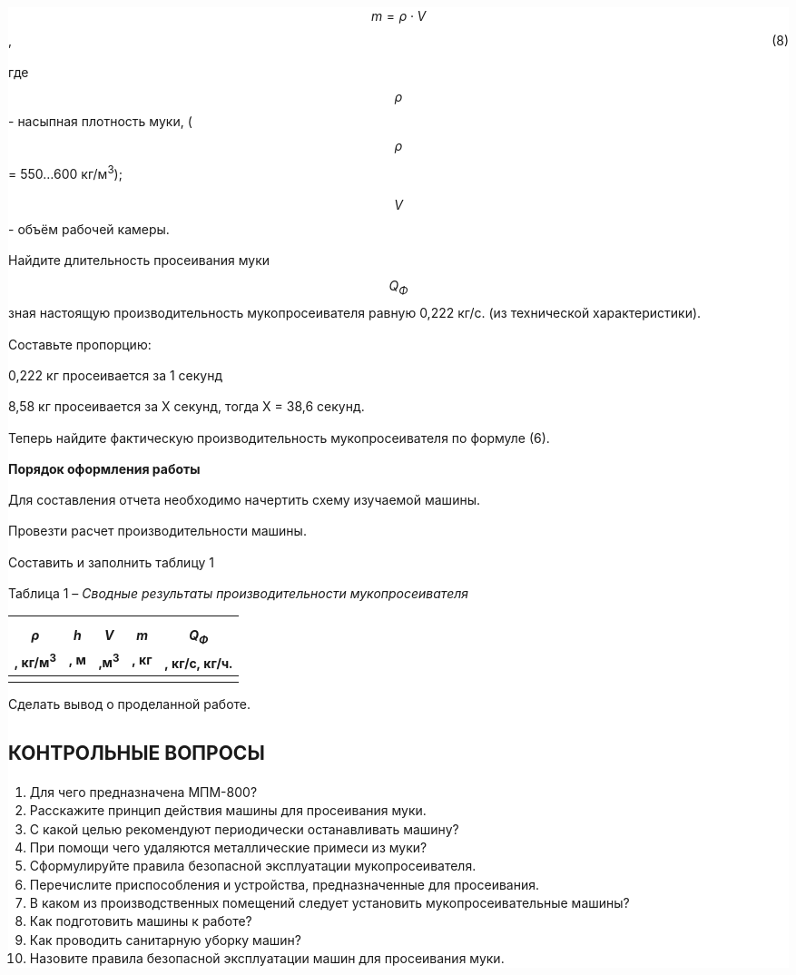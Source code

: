 $$m = \rho · V$$, <a style="float: right;">  (8) </a>

где $$\rho$$- насыпная плотность муки, ($$\rho$$= 550…600 кг/м<sup>3</sup>);

$$V$$- объём рабочей камеры.

Найдите длительность просеивания муки $$Q_{\Phi}$$ зная настоящую производительность мукопросеивателя равную 0,222 кг/с. (из технической характеристики).

Составьте пропорцию:

0,222 кг просеивается за 1 секунд

8,58 кг просеивается за Х секунд, тогда Х = 38,6 секунд.

Теперь найдите фактическую производительность мукопросеивателя по формуле (6).

**Порядок оформления работы**

Для составления отчета необходимо начертить схему изучаемой машины.

Провезти расчет производительности машины.

Составить и заполнить таблицу 1

Таблица 1 – *Сводные результаты производительности мукопросеивателя*

| $$\rho$$, кг/м<sup>3</sup>| $$h$$, м | $$V$$,м<sup>3</sup> | $$m$$, кг | $$Q_{\Phi}$$, кг/с, кг/ч. |
| --- | --- | --- | --- | --- |
|  |  |  |  |  | |

Сделать вывод о проделанной работе.

## КОНТРОЛЬНЫЕ ВОПРОСЫ

1. Для чего предназначена МПМ-800?
2. Расскажите принцип действия машины для просеивания муки. 
3. С какой целью рекомендуют периодически останавливать машину? 
4. При помощи чего удаляются металлические примеси из муки? 
5. Сформулируйте правила безопасной эксплуатации мукопросеивателя.  
6. Перечислите приспособления и устройства, предназначенные для просеивания. 
7. В каком из производственных помещений следует установить мукопросеивательные машины? 
8. Как подготовить машины к работе? 
9. Как проводить санитарную уборку машин? 
10. Назовите правила безопасной эксплуатации машин для просеивания муки. 
